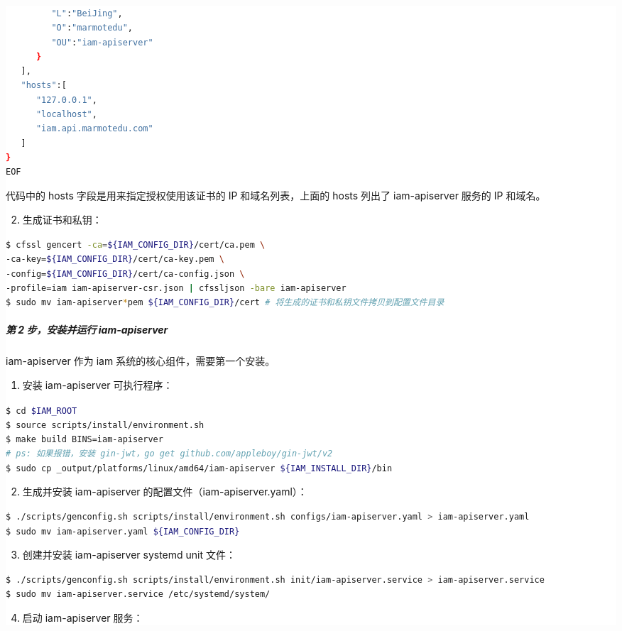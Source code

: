 ```bash
         "L":"BeiJing",
         "O":"marmotedu",
         "OU":"iam-apiserver"
      }
   ],
   "hosts":[
      "127.0.0.1",
      "localhost",
      "iam.api.marmotedu.com"
   ]
}
EOF
```

代码中的 hosts 字段是用来指定授权使用该证书的 IP 和域名列表，上面的 hosts 列出了 iam-apiserver 服务的 IP 和域名。

2. 生成证书和私钥：

```bash
$ cfssl gencert -ca=${IAM_CONFIG_DIR}/cert/ca.pem \
-ca-key=${IAM_CONFIG_DIR}/cert/ca-key.pem \
-config=${IAM_CONFIG_DIR}/cert/ca-config.json \
-profile=iam iam-apiserver-csr.json | cfssljson -bare iam-apiserver
$ sudo mv iam-apiserver*pem ${IAM_CONFIG_DIR}/cert # 将生成的证书和私钥文件拷贝到配置文件目录
```

##### 第 2 步，安装并运行 iam-apiserver

iam-apiserver 作为 iam 系统的核心组件，需要第一个安装。

1. 安装 iam-apiserver 可执行程序：

```bash
$ cd $IAM_ROOT
$ source scripts/install/environment.sh
$ make build BINS=iam-apiserver
# ps: 如果报错，安装 gin-jwt，go get github.com/appleboy/gin-jwt/v2
$ sudo cp _output/platforms/linux/amd64/iam-apiserver ${IAM_INSTALL_DIR}/bin
```

2. 生成并安装 iam-apiserver 的配置文件（iam-apiserver.yaml）：

```bash
$ ./scripts/genconfig.sh scripts/install/environment.sh configs/iam-apiserver.yaml > iam-apiserver.yaml
$ sudo mv iam-apiserver.yaml ${IAM_CONFIG_DIR}
```

3. 创建并安装 iam-apiserver systemd unit 文件：

```bash
$ ./scripts/genconfig.sh scripts/install/environment.sh init/iam-apiserver.service > iam-apiserver.service
$ sudo mv iam-apiserver.service /etc/systemd/system/
```

4. 启动 iam-apiserver 服务：
